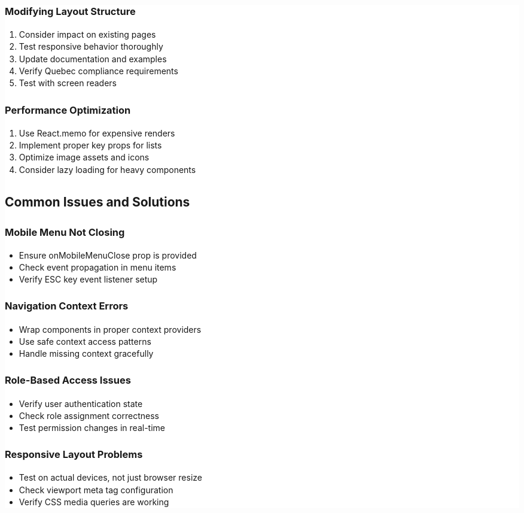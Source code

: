 ### Modifying Layout Structure
1. Consider impact on existing pages
2. Test responsive behavior thoroughly
3. Update documentation and examples
4. Verify Quebec compliance requirements
5. Test with screen readers

### Performance Optimization
1. Use React.memo for expensive renders
2. Implement proper key props for lists
3. Optimize image assets and icons
4. Consider lazy loading for heavy components

## Common Issues and Solutions

### Mobile Menu Not Closing
- Ensure onMobileMenuClose prop is provided
- Check event propagation in menu items
- Verify ESC key event listener setup

### Navigation Context Errors
- Wrap components in proper context providers
- Use safe context access patterns
- Handle missing context gracefully

### Role-Based Access Issues
- Verify user authentication state
- Check role assignment correctness
- Test permission changes in real-time

### Responsive Layout Problems
- Test on actual devices, not just browser resize
- Check viewport meta tag configuration
- Verify CSS media queries are working